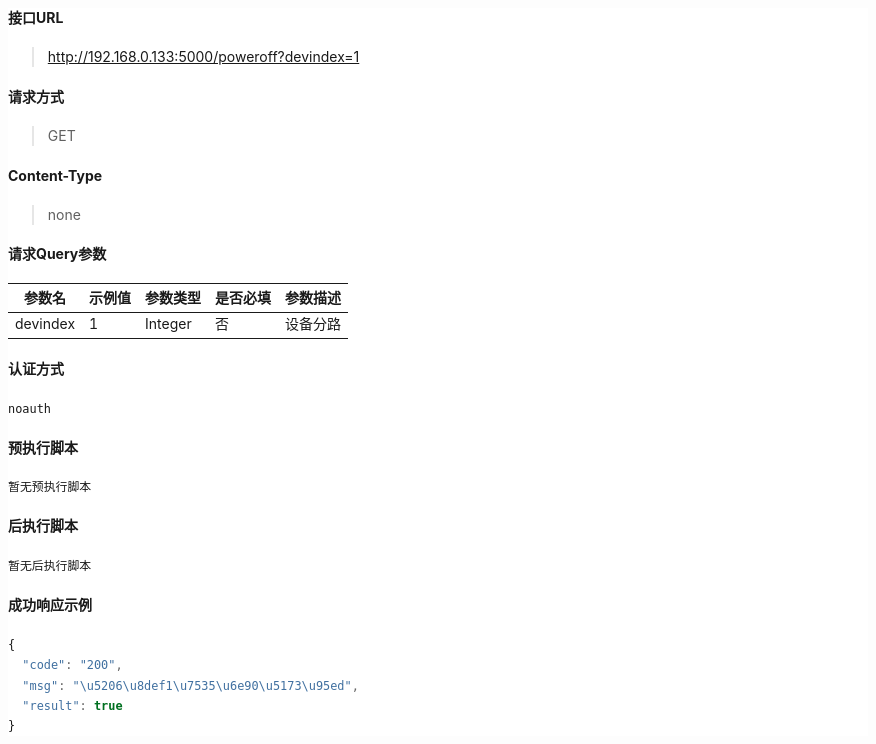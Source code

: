 #### 接口URL
> http://192.168.0.133:5000/poweroff?devindex=1

#### 请求方式
> GET

#### Content-Type
> none

#### 请求Query参数
参数名 | 示例值 | 参数类型 | 是否必填 | 参数描述
--- | --- | --- | --- | ---
devindex | 1 | Integer | 否 | 设备分路
#### 认证方式
```text
noauth
```
#### 预执行脚本
```javascript
暂无预执行脚本
```
#### 后执行脚本
```javascript
暂无后执行脚本
```
#### 成功响应示例
```javascript
{
  "code": "200", 
  "msg": "\u5206\u8def1\u7535\u6e90\u5173\u95ed", 
  "result": true
}
```
